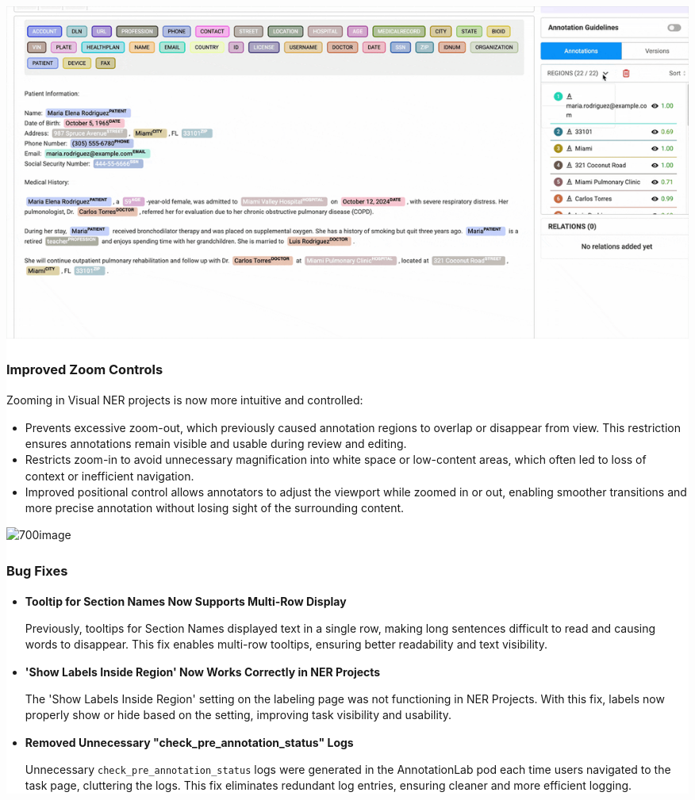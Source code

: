 ![700image](/assets/images/annotation_lab/7.0.0/10.gif)

### Improved Zoom Controls
Zooming in Visual NER projects is now more intuitive and controlled:
- Prevents excessive zoom-out, which previously caused annotation regions to overlap or disappear from view. This restriction ensures annotations remain visible and usable during review and editing.
- Restricts zoom-in to avoid unnecessary magnification into white space or low-content areas, which often led to loss of context or inefficient navigation.
- Improved positional control allows annotators to adjust the viewport while zoomed in or out, enabling smoother transitions and more precise annotation without losing sight of the surrounding content.  

![700image](/assets/images/annotation_lab/7.0.0/11.gif)

### Bug Fixes

- **Tooltip for Section Names Now Supports Multi-Row Display**

	Previously, tooltips for Section Names displayed text in a single row, making long sentences difficult to read and causing words to disappear. This fix enables multi-row tooltips, ensuring better readability and text visibility.  

- **'Show Labels Inside Region' Now Works Correctly in NER Projects**

	The 'Show Labels Inside Region' setting on the labeling page was not functioning in NER Projects. With this fix, labels now properly show or hide based on the setting, improving task visibility and usability.  

- **Removed Unnecessary "check_pre_annotation_status" Logs**

	Unnecessary `check_pre_annotation_status` logs were generated in the AnnotationLab pod each time users navigated to the task page, cluttering the logs. This fix eliminates redundant log entries, ensuring cleaner and more efficient logging.  

